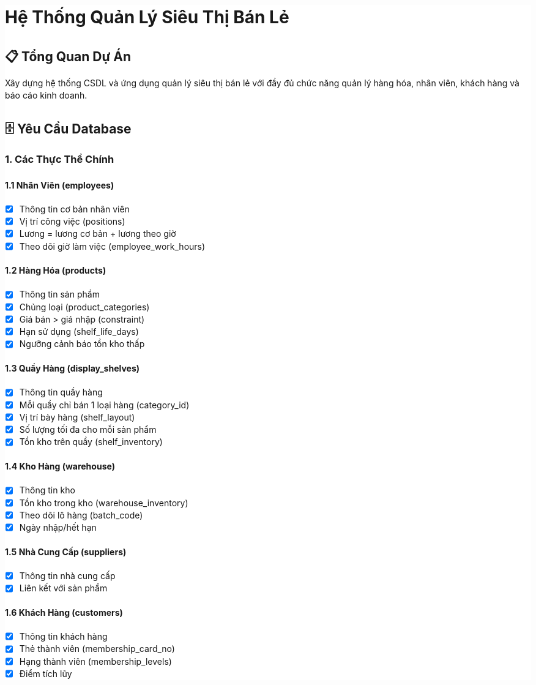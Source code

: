 # Hệ Thống Quản Lý Siêu Thị Bán Lẻ

## 📋 Tổng Quan Dự Án

Xây dựng hệ thống CSDL và ứng dụng quản lý siêu thị bán lẻ với đầy đủ chức năng quản lý hàng hóa, nhân viên, khách hàng và báo cáo kinh doanh.

## 🗄️ Yêu Cầu Database

### 1. Các Thực Thể Chính

#### 1.1 Nhân Viên (employees)

- [x] Thông tin cơ bản nhân viên
- [x] Vị trí công việc (positions)
- [x] Lương = lương cơ bản + lương theo giờ
- [x] Theo dõi giờ làm việc (employee_work_hours)

#### 1.2 Hàng Hóa (products)

- [x] Thông tin sản phẩm
- [x] Chủng loại (product_categories)
- [x] Giá bán > giá nhập (constraint)
- [x] Hạn sử dụng (shelf_life_days)
- [x] Ngưỡng cảnh báo tồn kho thấp

#### 1.3 Quầy Hàng (display_shelves)

- [x] Thông tin quầy hàng
- [x] Mỗi quầy chỉ bán 1 loại hàng (category_id)
- [x] Vị trí bày hàng (shelf_layout)
- [x] Số lượng tối đa cho mỗi sản phẩm
- [x] Tồn kho trên quầy (shelf_inventory)

#### 1.4 Kho Hàng (warehouse)

- [x] Thông tin kho
- [x] Tồn kho trong kho (warehouse_inventory)
- [x] Theo dõi lô hàng (batch_code)
- [x] Ngày nhập/hết hạn

#### 1.5 Nhà Cung Cấp (suppliers)

- [x] Thông tin nhà cung cấp
- [x] Liên kết với sản phẩm

#### 1.6 Khách Hàng (customers)

- [x] Thông tin khách hàng
- [x] Thẻ thành viên (membership_card_no)
- [x] Hạng thành viên (membership_levels)
- [x] Điểm tích lũy
